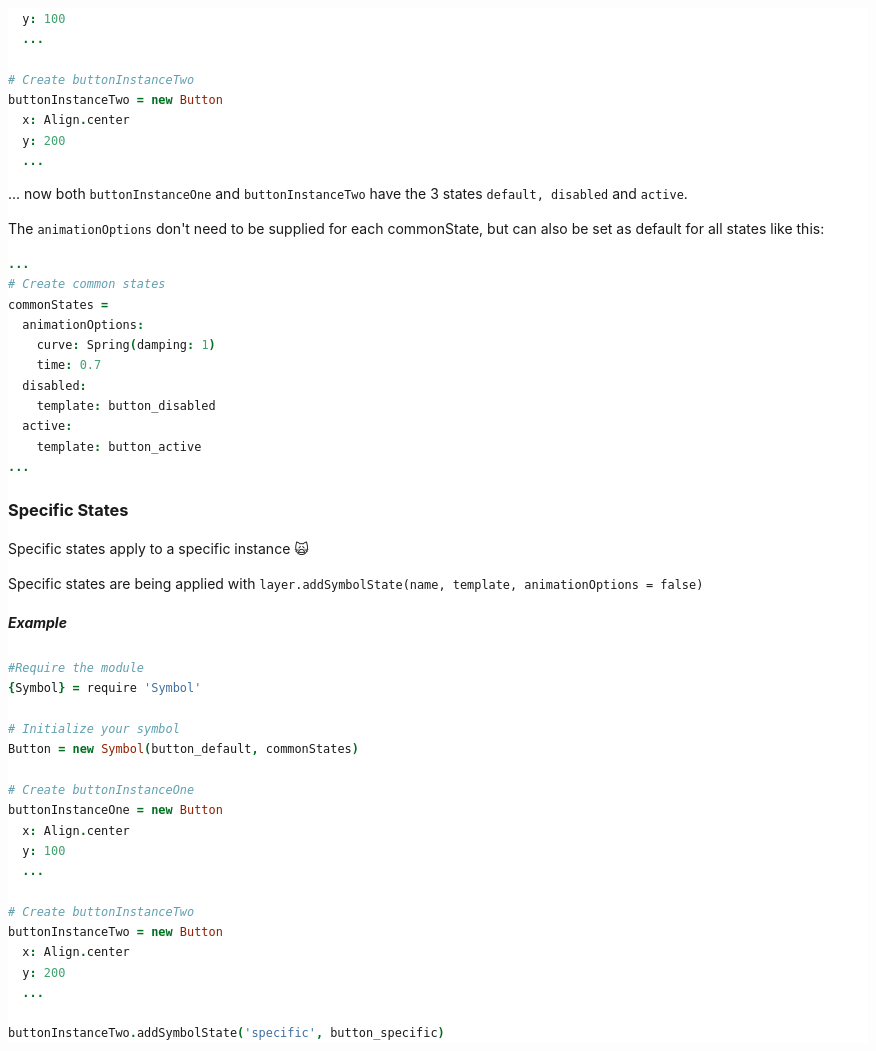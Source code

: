 ```coffeescript
  y: 100
  ...

# Create buttonInstanceTwo
buttonInstanceTwo = new Button
  x: Align.center
  y: 200
  ...
```

... now both `buttonInstanceOne` and `buttonInstanceTwo` have the 3 states `default, disabled` and `active`.


The `animationOptions` don't need to be supplied for each commonState, but can also be set as default for all states like this:

```coffeescript
...
# Create common states
commonStates =
  animationOptions:
    curve: Spring(damping: 1)
    time: 0.7
  disabled:
    template: button_disabled
  active:
    template: button_active
...
```

### Specific States
Specific states apply to a specific instance :scream_cat:

Specific states are being applied with `layer.addSymbolState(name, template, animationOptions = false)`

##### Example
```coffeescript
#Require the module
{Symbol} = require 'Symbol'

# Initialize your symbol
Button = new Symbol(button_default, commonStates)

# Create buttonInstanceOne
buttonInstanceOne = new Button
  x: Align.center
  y: 100
  ...

# Create buttonInstanceTwo
buttonInstanceTwo = new Button
  x: Align.center
  y: 200
  ...

buttonInstanceTwo.addSymbolState('specific', button_specific)
```
